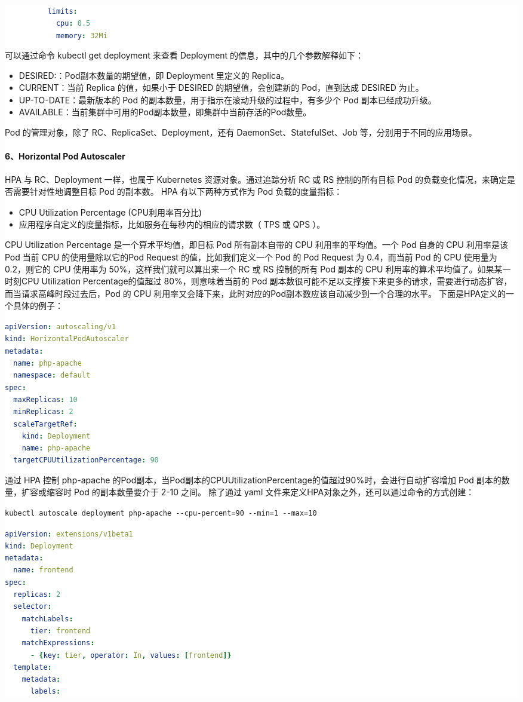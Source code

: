 ```yaml
          limits:                
            cpu: 0.5  
            memory: 32Mi
```

可以通过命令 kubectl get deployment 来查看 Deployment 的信息，其中的几个参数解释如下：

- DESIRED:：Pod副本数量的期望值，即 Deployment 里定义的 Replica。
- CURRENT：当前 Replica 的值，如果小于 DESIRED 的期望值，会创建新的 Pod，直到达成 DESIRED 为止。
- UP-TO-DATE：最新版本的 Pod 的副本数量，用于指示在滚动升级的过程中，有多少个 Pod 副本已经成功升级。
- AVAILABLE：当前集群中可用的Pod副本数量，即集群中当前存活的Pod数量。

Pod 的管理对象，除了 RC、ReplicaSet、Deployment，还有 DaemonSet、StatefulSet、Job 等，分别用于不同的应用场景。

#### 6、Horizontal Pod Autoscaler

HPA 与 RC、Deployment 一样，也属于 Kubernetes 资源对象。通过追踪分析 RC 或 RS 控制的所有目标 Pod 的负载变化情况，来确定是否需要针对性地调整目标 Pod 的副本数。
HPA 有以下两种方式作为 Pod 负载的度量指标：

- CPU Utilization Percentage (CPU利用率百分比)
- 应用程序自定义的度量指标，比如服务在每秒内的相应的请求数（ TPS 或 QPS ）。

CPU Utilization Percentage 是一个算术平均值，即目标 Pod 所有副本自带的 CPU 利用率的平均值。一个 Pod 自身的 CPU 利用率是该 Pod 当前 CPU 的使用量除以它的Pod Request 的值，比如我们定义一个 Pod 的 Pod Request 为 0.4，而当前 Pod 的 CPU 使用量为 0.2，则它的 CPU 使用率为 50%，这样我们就可以算出来一个 RC 或 RS  控制的所有 Pod 副本的 CPU 利用率的算术平均值了。如果某一时刻CPU Utilization Percentage的值超过 80%，则意味着当前的 Pod 副本数很可能不足以支撑接下来更多的请求，需要进行动态扩容，而当请求高峰时段过去后，Pod 的 CPU 利用率又会降下来，此时对应的Pod副本数应该自动减少到一个合理的水平。
下面是HPA定义的一个具体的例子：

```yaml
apiVersion: autoscaling/v1
kind: HorizontalPodAutoscaler
metadata:
  name: php-apache
  namespace: default
spec:
  maxReplicas: 10
  minReplicas: 2
  scaleTargetRef:
    kind: Deployment
    name: php-apache
  targetCPUUtilizationPercentage: 90
```

通过 HPA 控制 php-apache 的Pod副本，当Pod副本的CPUUtilizationPercentage的值超过90%时，会进行自动扩容增加 Pod 副本的数量，扩容或缩容时 Pod 的副本数量要介于 2-10 之间。
除了通过 yaml 文件来定义HPA对象之外，还可以通过命令的方式创建：

```
kubectl autoscale deployment php-apache --cpu-percent=90 --min=1 --max=10
```



```yaml
apiVersion: extensions/v1beta1
kind: Deployment
metadata:
  name: frontend
spec:
  replicas: 2
  selector:
    matchLabels:
      tier: frontend
    matchExpressions:
      - {key: tier, operator: In, values: [frontend]}
  template:
    metadata:
      labels:
```